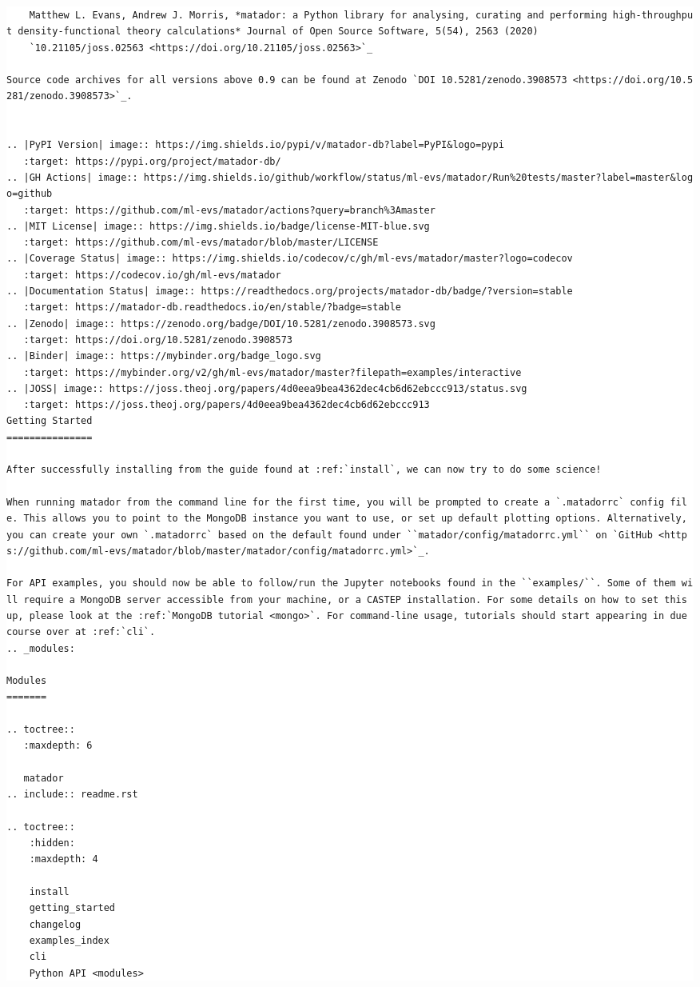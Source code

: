 ```---
    Matthew L. Evans, Andrew J. Morris, *matador: a Python library for analysing, curating and performing high-throughput density-functional theory calculations* Journal of Open Source Software, 5(54), 2563 (2020)
    `10.21105/joss.02563 <https://doi.org/10.21105/joss.02563>`_

Source code archives for all versions above 0.9 can be found at Zenodo `DOI 10.5281/zenodo.3908573 <https://doi.org/10.5281/zenodo.3908573>`_.


.. |PyPI Version| image:: https://img.shields.io/pypi/v/matador-db?label=PyPI&logo=pypi
   :target: https://pypi.org/project/matador-db/
.. |GH Actions| image:: https://img.shields.io/github/workflow/status/ml-evs/matador/Run%20tests/master?label=master&logo=github
   :target: https://github.com/ml-evs/matador/actions?query=branch%3Amaster
.. |MIT License| image:: https://img.shields.io/badge/license-MIT-blue.svg
   :target: https://github.com/ml-evs/matador/blob/master/LICENSE
.. |Coverage Status| image:: https://img.shields.io/codecov/c/gh/ml-evs/matador/master?logo=codecov
   :target: https://codecov.io/gh/ml-evs/matador
.. |Documentation Status| image:: https://readthedocs.org/projects/matador-db/badge/?version=stable
   :target: https://matador-db.readthedocs.io/en/stable/?badge=stable
.. |Zenodo| image:: https://zenodo.org/badge/DOI/10.5281/zenodo.3908573.svg
   :target: https://doi.org/10.5281/zenodo.3908573
.. |Binder| image:: https://mybinder.org/badge_logo.svg
   :target: https://mybinder.org/v2/gh/ml-evs/matador/master?filepath=examples/interactive
.. |JOSS| image:: https://joss.theoj.org/papers/4d0eea9bea4362dec4cb6d62ebccc913/status.svg
   :target: https://joss.theoj.org/papers/4d0eea9bea4362dec4cb6d62ebccc913
Getting Started
===============

After successfully installing from the guide found at :ref:`install`, we can now try to do some science!

When running matador from the command line for the first time, you will be prompted to create a `.matadorrc` config file. This allows you to point to the MongoDB instance you want to use, or set up default plotting options. Alternatively, you can create your own `.matadorrc` based on the default found under ``matador/config/matadorrc.yml`` on `GitHub <https://github.com/ml-evs/matador/blob/master/matador/config/matadorrc.yml>`_.

For API examples, you should now be able to follow/run the Jupyter notebooks found in the ``examples/``. Some of them will require a MongoDB server accessible from your machine, or a CASTEP installation. For some details on how to set this up, please look at the :ref:`MongoDB tutorial <mongo>`. For command-line usage, tutorials should start appearing in due course over at :ref:`cli`.
.. _modules:

Modules
=======

.. toctree::
   :maxdepth: 6

   matador
.. include:: readme.rst

.. toctree::
    :hidden:
    :maxdepth: 4

    install
    getting_started
    changelog
    examples_index
    cli
    Python API <modules>
```